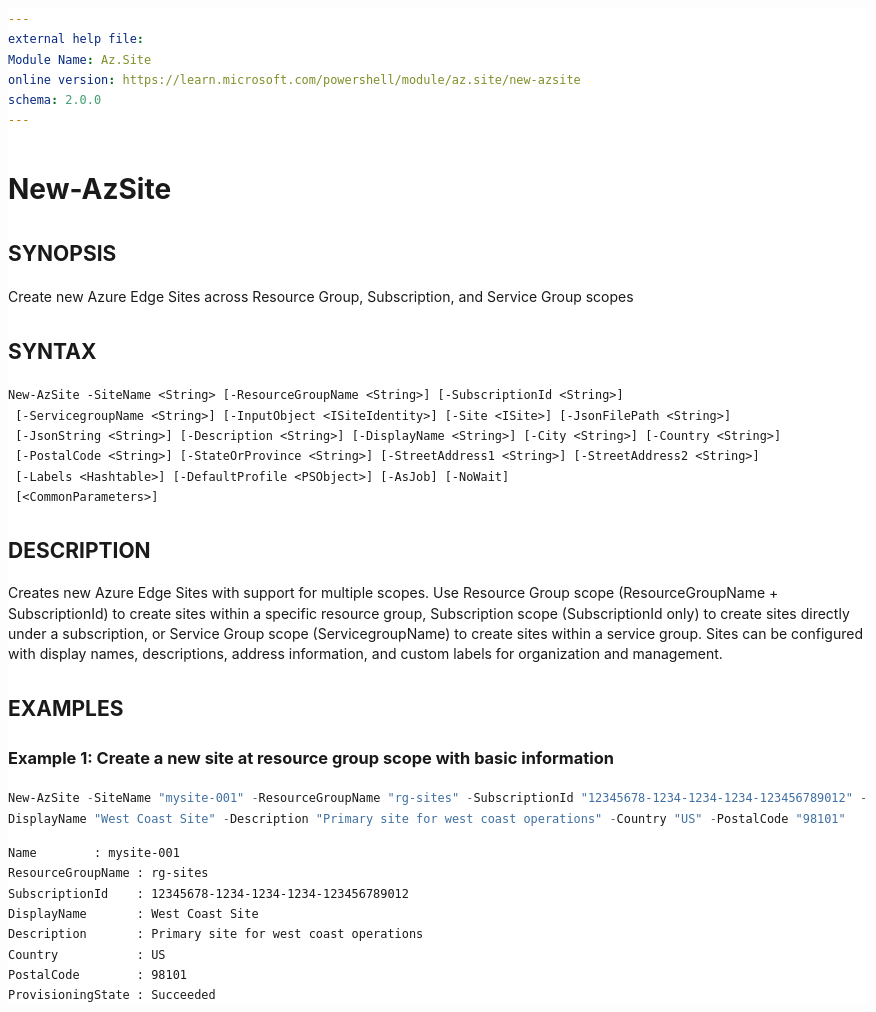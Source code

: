 ```yaml
---
external help file:
Module Name: Az.Site
online version: https://learn.microsoft.com/powershell/module/az.site/new-azsite
schema: 2.0.0
---
```


# New-AzSite

## SYNOPSIS
Create new Azure Edge Sites across Resource Group, Subscription, and Service Group scopes

## SYNTAX

```
New-AzSite -SiteName <String> [-ResourceGroupName <String>] [-SubscriptionId <String>]
 [-ServicegroupName <String>] [-InputObject <ISiteIdentity>] [-Site <ISite>] [-JsonFilePath <String>]
 [-JsonString <String>] [-Description <String>] [-DisplayName <String>] [-City <String>] [-Country <String>]
 [-PostalCode <String>] [-StateOrProvince <String>] [-StreetAddress1 <String>] [-StreetAddress2 <String>]
 [-Labels <Hashtable>] [-DefaultProfile <PSObject>] [-AsJob] [-NoWait]
 [<CommonParameters>]
```

## DESCRIPTION
Creates new Azure Edge Sites with support for multiple scopes. Use Resource Group scope (ResourceGroupName + SubscriptionId) to create sites within a specific resource group, Subscription scope (SubscriptionId only) to create sites directly under a subscription, or Service Group scope (ServicegroupName) to create sites within a service group. Sites can be configured with display names, descriptions, address information, and custom labels for organization and management.

## EXAMPLES

### Example 1: Create a new site at resource group scope with basic information
```powershell
New-AzSite -SiteName "mysite-001" -ResourceGroupName "rg-sites" -SubscriptionId "12345678-1234-1234-1234-123456789012" -DisplayName "West Coast Site" -Description "Primary site for west coast operations" -Country "US" -PostalCode "98101"
```

```output
Name        : mysite-001
ResourceGroupName : rg-sites
SubscriptionId    : 12345678-1234-1234-1234-123456789012
DisplayName       : West Coast Site
Description       : Primary site for west coast operations
Country           : US
PostalCode        : 98101
ProvisioningState : Succeeded
```
